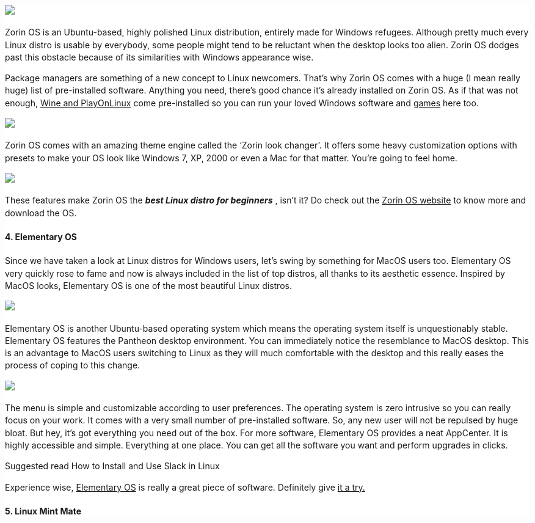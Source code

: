 ![][19]

Zorin OS is an Ubuntu-based, highly polished Linux distribution, entirely made for Windows refugees. Although pretty much every Linux distro is usable by everybody, some people might tend to be reluctant when the desktop looks too alien. Zorin OS dodges past this obstacle because of its similarities with Windows appearance wise.

Package managers are something of a new concept to Linux newcomers. That’s why Zorin OS comes with a huge (I mean really huge) list of pre-installed software. Anything you need, there’s good chance it’s already installed on Zorin OS. As if that was not enough, [Wine and PlayOnLinux][20] come pre-installed so you can run your loved Windows software and [games][21] here too.

![][22]

Zorin OS comes with an amazing theme engine called the ‘Zorin look changer’. It offers some heavy customization options with presets to make your OS look like Windows 7, XP, 2000 or even a Mac for that matter. You’re going to feel home.

![][23]

These features make Zorin OS the _**best Linux distro for beginners**_ , isn’t it? Do check out the [Zorin OS website][24] to know more and download the OS.

#### 4\. Elementary OS

Since we have taken a look at Linux distros for Windows users, let’s swing by something for MacOS users too. Elementary OS very quickly rose to fame and now is always included in the list of top distros, all thanks to its aesthetic essence. Inspired by MacOS looks, Elementary OS is one of the most beautiful Linux distros.

![][25]

Elementary OS is another Ubuntu-based operating system which means the operating system itself is unquestionably stable. Elementary OS features the Pantheon desktop environment. You can immediately notice the resemblance to MacOS desktop. This is an advantage to MacOS users switching to Linux as they will much comfortable with the desktop and this really eases the process of coping to this change.

![][26]

The menu is simple and customizable according to user preferences. The operating system is zero intrusive so you can really focus on your work. It comes with a very small number of pre-installed software. So, any new user will not be repulsed by huge bloat. But hey, it’s got everything you need out of the box. For more software, Elementary OS provides a neat AppCenter. It is highly accessible and simple. Everything at one place. You can get all the software you want and perform upgrades in clicks.

[][27]

Suggested read How to Install and Use Slack in Linux

Experience wise, [Elementary OS][28] is really a great piece of software. Definitely give [it a try.][28]

#### 5\. Linux Mint Mate


[#]: collector: (lujun9972)
[#]: translator: ()
[#]: reviewer: ( )
[#]: publisher: ( )
[#]: url: ( )
[#]: subject: (Best Linux Distributions for Beginners)
[#]: via: (https://itsfoss.com/best-linux-beginners/)
[#]: author: (Aquil Roshan https://itsfoss.com/author/aquil/)
[a]: https://itsfoss.com/author/aquil/
[b]: https://github.com/lujun9972
[1]: https://www.linux.com/what-is-linux
[2]: https://itsfoss.com/windows-like-linux-distributions/
[3]: https://itsfoss.com/lightweight-linux-beginners/
[4]: https://itsfoss.com/linux-hacking-penetration-testing/
[5]: https://itsfoss.com/linux-gaming-distributions/
[6]: https://itsfoss.com/privacy-focused-linux-distributions/
[7]: https://itsfoss.com/macos-like-linux-distros/
[8]: https://www.youtube.com/c/itsfoss
[9]: https://i0.wp.com/itsfoss.com/wp-content/uploads/2018/06/ubuntu-18-04-desktop.jpeg?resize=800%2C450&ssl=1
[10]: https://itsfoss.com/install-ubuntu-1404-dual-boot-mode-windows-8-81-uefi/
[11]: https://ubuntuforums.org/
[12]: http://askubuntu.com/
[13]: https://www.ubuntu.com/
[14]: https://distrowatch.com/
[15]: https://i2.wp.com/itsfoss.com/wp-content/uploads/2017/02/LM_Home.jpg?ssl=1
[16]: https://itsfoss.com/install-visual-studio-code-ubuntu/
[17]: https://i1.wp.com/itsfoss.com/wp-content/uploads/2017/02/LM_SS.jpg?ssl=1
[18]: https://linuxmint.com/
[19]: https://i2.wp.com/itsfoss.com/wp-content/uploads/2017/02/Zorin.jpg?ssl=1
[20]: https://itsfoss.com/use-windows-applications-linux/
[21]: https://itsfoss.com/linux-gaming-guide/
[22]: https://i1.wp.com/itsfoss.com/wp-content/uploads/2017/02/Zorin-office.jpg?ssl=1
[23]: https://i2.wp.com/itsfoss.com/wp-content/uploads/2017/02/OSX.jpg?ssl=1
[24]: https://zorinos.com/
[25]: https://i0.wp.com/itsfoss.com/wp-content/uploads/2017/02/Pantheon-Desktop.jpg?resize=800%2C500&ssl=1
[26]: https://i2.wp.com/itsfoss.com/wp-content/uploads/2017/02/Application-Menu.jpg?ssl=1
[27]: https://itsfoss.com/slack-use-linux/
[28]: https://elementary.io/
[29]: https://i1.wp.com/itsfoss.com/wp-content/uploads/2017/02/mate.jpg?ssl=1
[30]: http://blog.linuxmint.com/?p=3182
[31]: https://i2.wp.com/itsfoss.com/wp-content/uploads/2017/02/manajro.jpg?ssl=1
[32]: https://itsfoss.com/why-use-manjaro-linux/
[33]: https://i1.wp.com/itsfoss.com/wp-content/uploads/2017/02/manjaro-kde.jpg?ssl=1
[34]: https://manjaro.org/
[35]: https://www.ubuntu.com/download/desktop/create-a-usb-stick-on-windows
[36]: https://www.ubuntu.com/download/desktop/create-a-usb-stick-on-macos